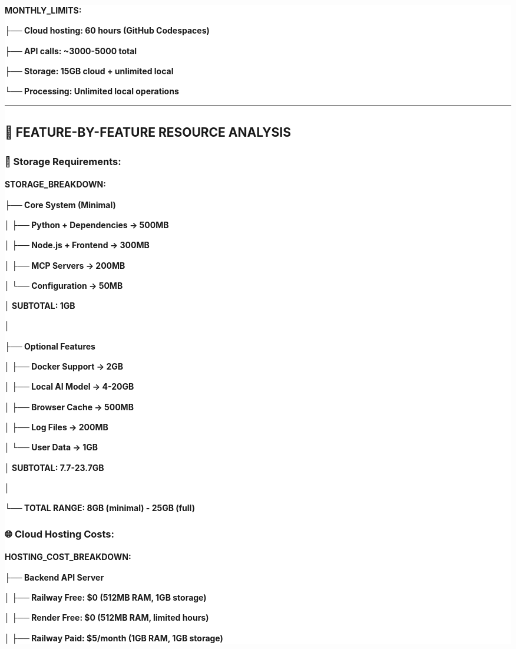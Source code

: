**MONTHLY\_LIMITS:**

**├── Cloud hosting: 60 hours (GitHub Codespaces)**

**├── API calls: \~3000-5000 total**

**├── Storage: 15GB cloud \+ unlimited local**

**└── Processing: Unlimited local operations**

---

## **🔧 FEATURE-BY-FEATURE RESOURCE ANALYSIS**

### **💾 Storage Requirements:**

**STORAGE\_BREAKDOWN:**

**├── Core System (Minimal)**

**│   ├── Python \+ Dependencies    → 500MB**

**│   ├── Node.js \+ Frontend       → 300MB**  

**│   ├── MCP Servers             → 200MB**

**│   └── Configuration          → 50MB**

**│   SUBTOTAL: 1GB**

**│**

**├── Optional Features**

**│   ├── Docker Support         → 2GB**

**│   ├── Local AI Model         → 4-20GB**

**│   ├── Browser Cache          → 500MB**

**│   ├── Log Files             → 200MB**

**│   └── User Data             → 1GB**

**│   SUBTOTAL: 7.7-23.7GB**

**│**

**└── TOTAL RANGE: 8GB (minimal) \- 25GB (full)**

### **🌐 Cloud Hosting Costs:**

**HOSTING\_COST\_BREAKDOWN:**

**├── Backend API Server**

**│   ├── Railway Free: $0 (512MB RAM, 1GB storage)**

**│   ├── Render Free: $0 (512MB RAM, limited hours)**

**│   ├── Railway Paid: $5/month (1GB RAM, 1GB storage)**
